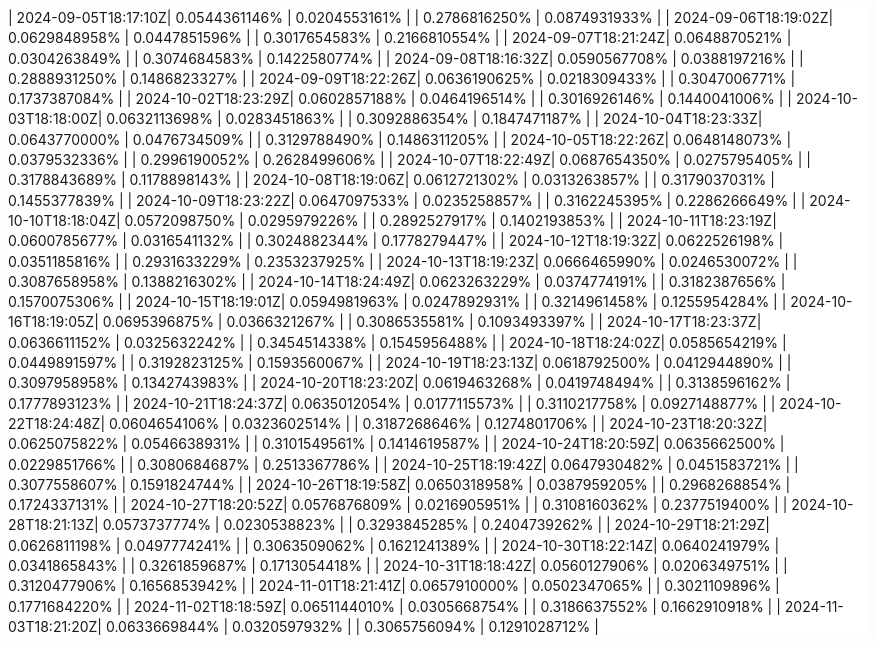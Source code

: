 |  2024-09-05T18:17:10Z| 0.0544361146% | 0.0204553161% |    | 0.2786816250% | 0.0874931933% |
|  2024-09-06T18:19:02Z| 0.0629848958% | 0.0447851596% |    | 0.3017654583% | 0.2166810554% |
|  2024-09-07T18:21:24Z| 0.0648870521% | 0.0304263849% |    | 0.3074684583% | 0.1422580774% |
|  2024-09-08T18:16:32Z| 0.0590567708% | 0.0388197216% |    | 0.2888931250% | 0.1486823327% |
|  2024-09-09T18:22:26Z| 0.0636190625% | 0.0218309433% |    | 0.3047006771% | 0.1737387084% |
|  2024-10-02T18:23:29Z| 0.0602857188% | 0.0464196514% |    | 0.3016926146% | 0.1440041006% |
|  2024-10-03T18:18:00Z| 0.0632113698% | 0.0283451863% |    | 0.3092886354% | 0.1847471187% |
|  2024-10-04T18:23:33Z| 0.0643770000% | 0.0476734509% |    | 0.3129788490% | 0.1486311205% |
|  2024-10-05T18:22:26Z| 0.0648148073% | 0.0379532336% |    | 0.2996190052% | 0.2628499606% |
|  2024-10-07T18:22:49Z| 0.0687654350% | 0.0275795405% |    | 0.3178843689% | 0.1178898143% |
|  2024-10-08T18:19:06Z| 0.0612721302% | 0.0313263857% |    | 0.3179037031% | 0.1455377839% |
|  2024-10-09T18:23:22Z| 0.0647097533% | 0.0235258857% |    | 0.3162245395% | 0.2286266649% |
|  2024-10-10T18:18:04Z| 0.0572098750% | 0.0295979226% |    | 0.2892527917% | 0.1402193853% |
|  2024-10-11T18:23:19Z| 0.0600785677% | 0.0316541132% |    | 0.3024882344% | 0.1778279447% |
|  2024-10-12T18:19:32Z| 0.0622526198% | 0.0351185816% |    | 0.2931633229% | 0.2353237925% |
|  2024-10-13T18:19:23Z| 0.0666465990% | 0.0246530072% |    | 0.3087658958% | 0.1388216302% |
|  2024-10-14T18:24:49Z| 0.0623263229% | 0.0374774191% |    | 0.3182387656% | 0.1570075306% |
|  2024-10-15T18:19:01Z| 0.0594981963% | 0.0247892931% |    | 0.3214961458% | 0.1255954284% |
|  2024-10-16T18:19:05Z| 0.0695396875% | 0.0366321267% |    | 0.3086535581% | 0.1093493397% |
|  2024-10-17T18:23:37Z| 0.0636611152% | 0.0325632242% |    | 0.3454514338% | 0.1545956488% |
|  2024-10-18T18:24:02Z| 0.0585654219% | 0.0449891597% |    | 0.3192823125% | 0.1593560067% |
|  2024-10-19T18:23:13Z| 0.0618792500% | 0.0412944890% |    | 0.3097958958% | 0.1342743983% |
|  2024-10-20T18:23:20Z| 0.0619463268% | 0.0419748494% |    | 0.3138596162% | 0.1777893123% |
|  2024-10-21T18:24:37Z| 0.0635012054% | 0.0177115573% |    | 0.3110217758% | 0.0927148877% |
|  2024-10-22T18:24:48Z| 0.0604654106% | 0.0323602514% |    | 0.3187268646% | 0.1274801706% |
|  2024-10-23T18:20:32Z| 0.0625075822% | 0.0546638931% |    | 0.3101549561% | 0.1414619587% |
|  2024-10-24T18:20:59Z| 0.0635662500% | 0.0229851766% |    | 0.3080684687% | 0.2513367786% |
|  2024-10-25T18:19:42Z| 0.0647930482% | 0.0451583721% |    | 0.3077558607% | 0.1591824744% |
|  2024-10-26T18:19:58Z| 0.0650318958% | 0.0387959205% |    | 0.2968268854% | 0.1724337131% |
|  2024-10-27T18:20:52Z| 0.0576876809% | 0.0216905951% |    | 0.3108160362% | 0.2377519400% |
|  2024-10-28T18:21:13Z| 0.0573737774% | 0.0230538823% |    | 0.3293845285% | 0.2404739262% |
|  2024-10-29T18:21:29Z| 0.0626811198% | 0.0497774241% |    | 0.3063509062% | 0.1621241389% |
|  2024-10-30T18:22:14Z| 0.0640241979% | 0.0341865843% |    | 0.3261859687% | 0.1713054418% |
|  2024-10-31T18:18:42Z| 0.0560127906% | 0.0206349751% |    | 0.3120477906% | 0.1656853942% |
|  2024-11-01T18:21:41Z| 0.0657910000% | 0.0502347065% |    | 0.3021109896% | 0.1771684220% |
|  2024-11-02T18:18:59Z| 0.0651144010% | 0.0305668754% |    | 0.3186637552% | 0.1662910918% |
|  2024-11-03T18:21:20Z| 0.0633669844% | 0.0320597932% |    | 0.3065756094% | 0.1291028712% |